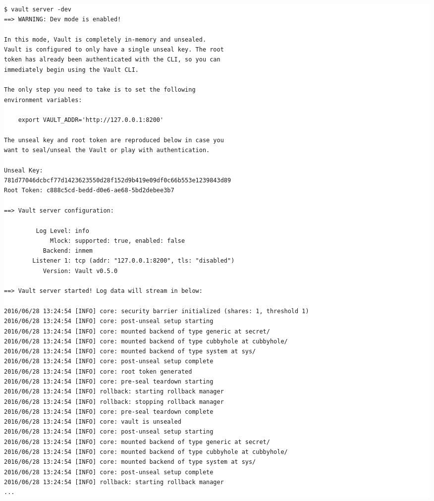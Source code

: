 ```
$ vault server -dev
==> WARNING: Dev mode is enabled!

In this mode, Vault is completely in-memory and unsealed.
Vault is configured to only have a single unseal key. The root
token has already been authenticated with the CLI, so you can
immediately begin using the Vault CLI.

The only step you need to take is to set the following
environment variables:

    export VAULT_ADDR='http://127.0.0.1:8200'

The unseal key and root token are reproduced below in case you
want to seal/unseal the Vault or play with authentication.

Unseal Key:
781d77046dcbcf77d1423623550d28f152d9b419e09df0c66b553e1239843d89
Root Token: c888c5cd-bedd-d0e6-ae68-5bd2debee3b7

==> Vault server configuration:

         Log Level: info
             Mlock: supported: true, enabled: false
           Backend: inmem
        Listener 1: tcp (addr: "127.0.0.1:8200", tls: "disabled")
           Version: Vault v0.5.0

==> Vault server started! Log data will stream in below:

2016/06/28 13:24:54 [INFO] core: security barrier initialized (shares: 1, threshold 1)
2016/06/28 13:24:54 [INFO] core: post-unseal setup starting
2016/06/28 13:24:54 [INFO] core: mounted backend of type generic at secret/
2016/06/28 13:24:54 [INFO] core: mounted backend of type cubbyhole at cubbyhole/
2016/06/28 13:24:54 [INFO] core: mounted backend of type system at sys/
2016/06/28 13:24:54 [INFO] core: post-unseal setup complete
2016/06/28 13:24:54 [INFO] core: root token generated
2016/06/28 13:24:54 [INFO] core: pre-seal teardown starting
2016/06/28 13:24:54 [INFO] rollback: starting rollback manager
2016/06/28 13:24:54 [INFO] rollback: stopping rollback manager
2016/06/28 13:24:54 [INFO] core: pre-seal teardown complete
2016/06/28 13:24:54 [INFO] core: vault is unsealed
2016/06/28 13:24:54 [INFO] core: post-unseal setup starting
2016/06/28 13:24:54 [INFO] core: mounted backend of type generic at secret/
2016/06/28 13:24:54 [INFO] core: mounted backend of type cubbyhole at cubbyhole/
2016/06/28 13:24:54 [INFO] core: mounted backend of type system at sys/
2016/06/28 13:24:54 [INFO] core: post-unseal setup complete
2016/06/28 13:24:54 [INFO] rollback: starting rollback manager
...
```


[aws-subnets]: http://docs.aws.amazon.com/AmazonVPC/latest/UserGuide/VPC_Subnets.html
[bolo]:        https://github.com/cloudfoundry-community/bolo-boshrelease
[cfconsul]:    https://docs.cloudfoundry.org/concepts/architecture/#bbs-consul
[cfetcd]:      https://docs.cloudfoundry.org/concepts/architecture/#etcd
[DRY]:         https://en.wikipedia.org/wiki/Don%27t_repeat_yourself
[jumpbox]:     https://github.com/starkandwayne/jumpbox
[netplan]:     network.md
[spruce-129]:  https://github.com/geofffranks/spruce/issues/129
[slither]:     http://slither.io
[amazon-keys]: https://console.aws.amazon.com/ec2/v2/home?region=us-west-2#KeyPairs:sort=keyName
[az]:          http://aws.amazon.com/about-aws/global-infrastructure/